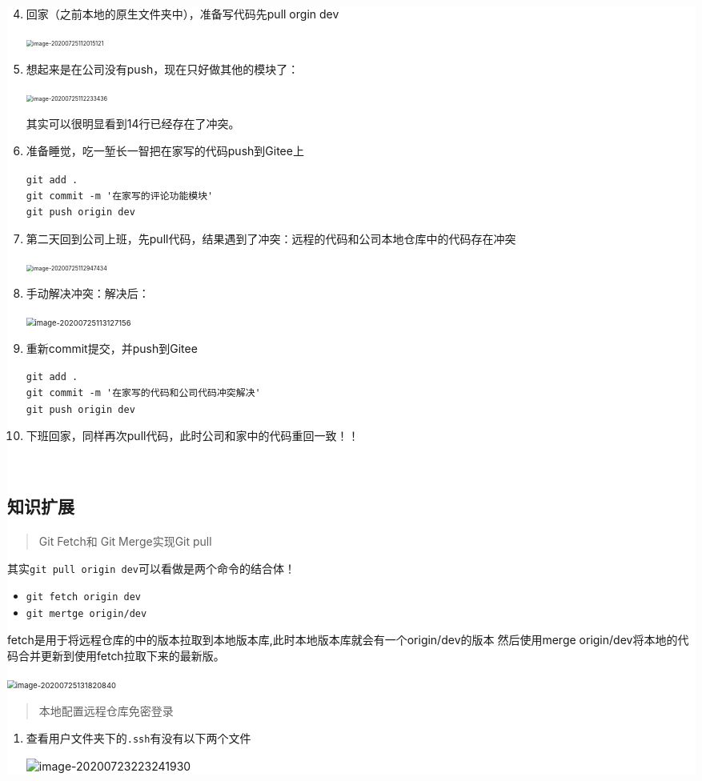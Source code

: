 4. 回家（之前本地的原生文件夹中），准备写代码先pull orgin dev

   <img src="https://picbed-sakura.oss-cn-shanghai.aliyuncs.com/notePic/20200725112015.png" alt="image-20200725112015121" style="zoom: 50%;" />

5. 想起来是在公司没有push，现在只好做其他的模块了：

   <img src="https://picbed-sakura.oss-cn-shanghai.aliyuncs.com/notePic/20200725112233.png" alt="image-20200725112233436" style="zoom: 50%;" />

   其实可以很明显看到14行已经存在了冲突。

6. 准备睡觉，吃一堑长一智把在家写的代码push到Gitee上

   ```shell
   git add .
   git commit -m '在家写的评论功能模块'
   git push origin dev
   ```

7. 第二天回到公司上班，先pull代码，结果遇到了冲突：远程的代码和公司本地仓库中的代码存在冲突

   <img src="https://picbed-sakura.oss-cn-shanghai.aliyuncs.com/notePic/20200725112947.png" alt="image-20200725112947434" style="zoom: 50%;" />

8. 手动解决冲突：解决后：

   <img src="https://picbed-sakura.oss-cn-shanghai.aliyuncs.com/notePic/20200725113127.png" alt="image-20200725113127156" style="zoom: 67%;" />

9. 重新commit提交，并push到Gitee

   ```shell
   git add .
   git commit -m '在家写的代码和公司代码冲突解决'
   git push origin dev
   ```

10. 下班回家，同样再次pull代码，此时公司和家中的代码重回一致！！

​	

## 知识扩展

> Git Fetch和 Git Merge实现Git pull

其实`git pull origin dev`可以看做是两个命令的结合体！

- `git fetch origin dev`
- `git mertge origin/dev`

fetch是用于将远程仓库的中的版本拉取到本地版本库,此时本地版本库就会有一个origin/dev的版本
然后使用merge origin/dev将本地的代码合并更新到使用fetch拉取下来的最新版。

<img src="https://picbed-sakura.oss-cn-shanghai.aliyuncs.com/notePic/20200725131820.png" alt="image-20200725131820840" style="zoom:67%;" />



> 本地配置远程仓库免密登录

1. 查看用户文件夹下的`.ssh`有没有以下两个文件

   ![image-20200723223241930](https://picbed-sakura.oss-cn-shanghai.aliyuncs.com/notePic/20200723223242.png)
